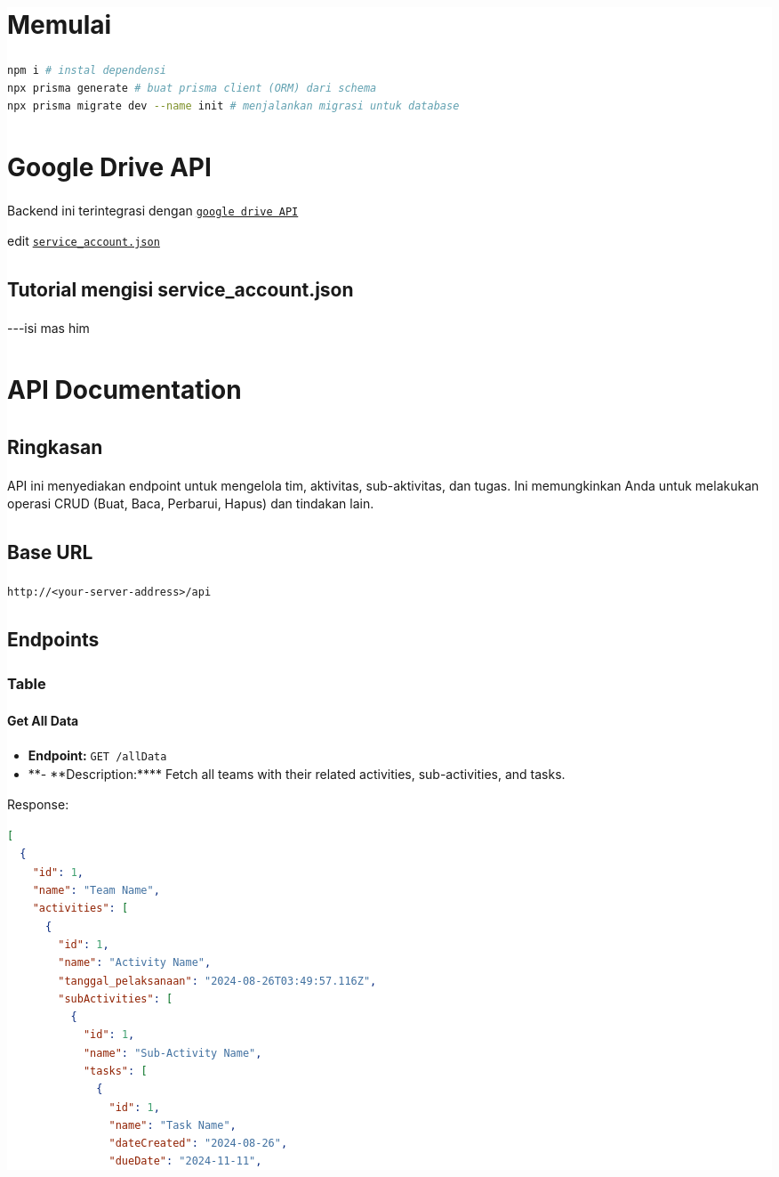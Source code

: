 
# Memulai
```bash
npm i # instal dependensi
npx prisma generate # buat prisma client (ORM) dari schema
npx prisma migrate dev --name init # menjalankan migrasi untuk database 
```

# Google Drive API
Backend ini terintegrasi dengan [`google drive API`](/backend/utils/googleDriveUtils.js)

edit [`service_account.json`](/backend/utils/service_account.json)

## Tutorial mengisi service_account.json
---isi mas him

# API Documentation

## Ringkasan

API ini menyediakan endpoint untuk mengelola tim, aktivitas, sub-aktivitas, dan tugas. Ini memungkinkan Anda untuk melakukan operasi CRUD (Buat, Baca, Perbarui, Hapus) dan tindakan lain.

## Base URL

```
http://<your-server-address>/api
```

## Endpoints

### Table

#### Get All Data

- **Endpoint:** `GET /allData`
- **- **Description:\*\*\*\* Fetch all teams with their related activities, sub-activities, and tasks.

Response:

```json
[
  {
    "id": 1,
    "name": "Team Name",
    "activities": [
      {
        "id": 1,
        "name": "Activity Name",
        "tanggal_pelaksanaan": "2024-08-26T03:49:57.116Z",
        "subActivities": [
          {
            "id": 1,
            "name": "Sub-Activity Name",
            "tasks": [
              {
                "id": 1,
                "name": "Task Name",
                "dateCreated": "2024-08-26",
                "dueDate": "2024-11-11",
```